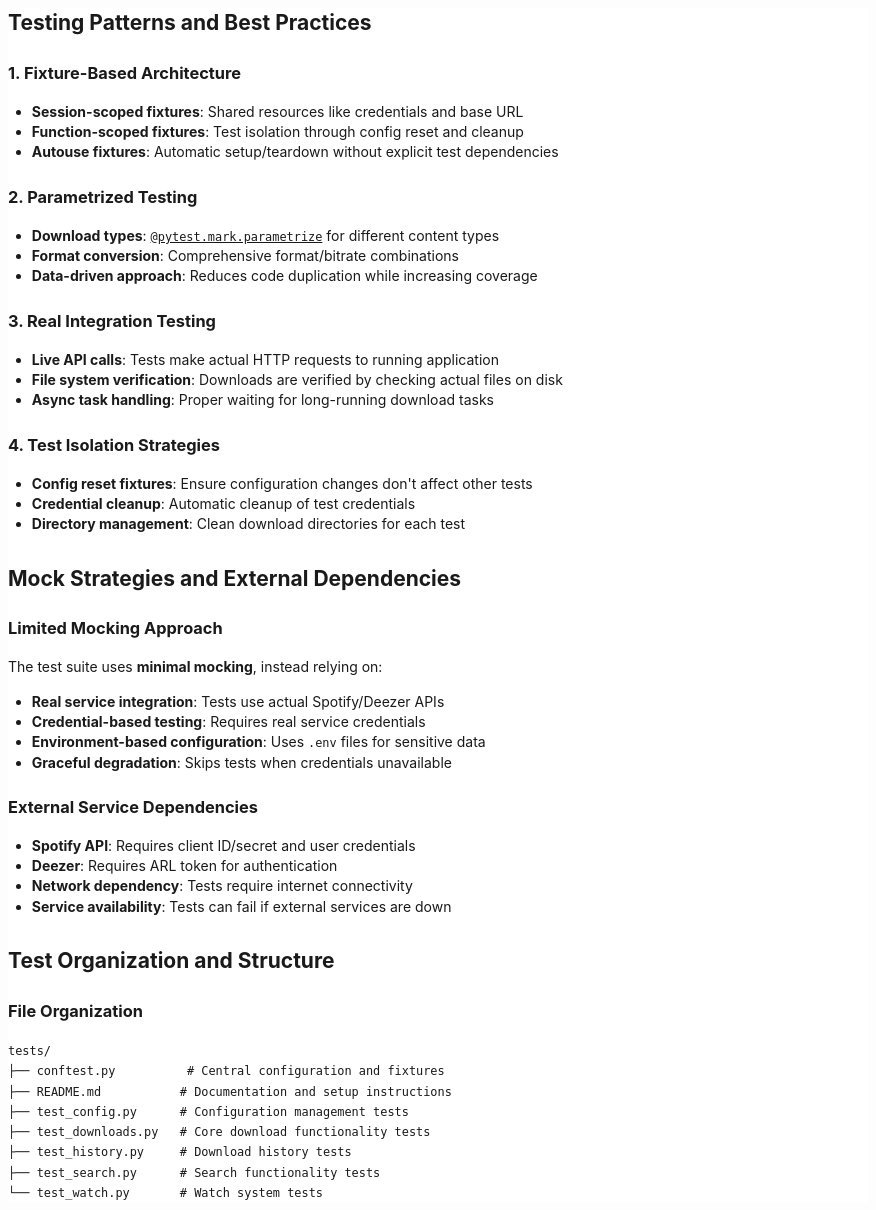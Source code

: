 ## Testing Patterns and Best Practices

### 1. **Fixture-Based Architecture**
- **Session-scoped fixtures**: Shared resources like credentials and base URL
- **Function-scoped fixtures**: Test isolation through config reset and cleanup
- **Autouse fixtures**: Automatic setup/teardown without explicit test dependencies

### 2. **Parametrized Testing**
- **Download types**: [`@pytest.mark.parametrize`](tests/test_downloads.py:66-70) for different content types
- **Format conversion**: Comprehensive format/bitrate combinations
- **Data-driven approach**: Reduces code duplication while increasing coverage

### 3. **Real Integration Testing**
- **Live API calls**: Tests make actual HTTP requests to running application
- **File system verification**: Downloads are verified by checking actual files on disk
- **Async task handling**: Proper waiting for long-running download tasks

### 4. **Test Isolation Strategies**
- **Config reset fixtures**: Ensure configuration changes don't affect other tests
- **Credential cleanup**: Automatic cleanup of test credentials
- **Directory management**: Clean download directories for each test

## Mock Strategies and External Dependencies

### **Limited Mocking Approach**
The test suite uses **minimal mocking**, instead relying on:
- **Real service integration**: Tests use actual Spotify/Deezer APIs
- **Credential-based testing**: Requires real service credentials
- **Environment-based configuration**: Uses `.env` files for sensitive data
- **Graceful degradation**: Skips tests when credentials unavailable

### **External Service Dependencies**
- **Spotify API**: Requires client ID/secret and user credentials
- **Deezer**: Requires ARL token for authentication
- **Network dependency**: Tests require internet connectivity
- **Service availability**: Tests can fail if external services are down

## Test Organization and Structure

### **File Organization**
```
tests/
├── conftest.py          # Central configuration and fixtures
├── README.md           # Documentation and setup instructions
├── test_config.py      # Configuration management tests
├── test_downloads.py   # Core download functionality tests
├── test_history.py     # Download history tests
├── test_search.py      # Search functionality tests
└── test_watch.py       # Watch system tests
```
